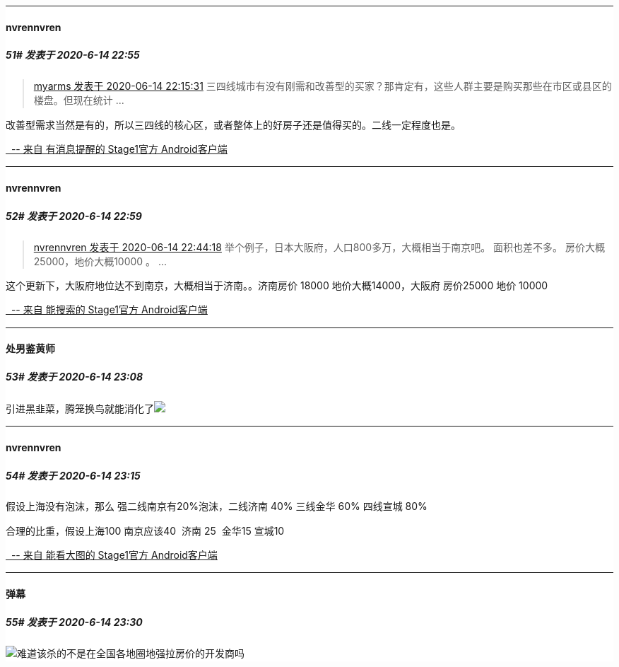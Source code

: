 
-----

####  nvrennvren  
##### 51#       发表于 2020-6-14 22:55


<blockquote><a href="httphttps://bbs.saraba1st.com/2b/forum.php?mod=redirect&amp;goto=findpost&amp;pid=47805912&amp;ptid=1941706" target="_blank">myarms 发表于 2020-06-14 22:15:31</a>
三四线城市有没有刚需和改善型的买家？那肯定有，这些人群主要是购买那些在市区或县区的楼盘。但现在统计 ...</blockquote>改善型需求当然是有的，所以三四线的核心区，或者整体上的好房子还是值得买的。二线一定程度也是。

[  -- 来自 有消息提醒的 Stage1官方 Android客户端](https://www.coolapk.com/apk/140634)


-----

####  nvrennvren  
##### 52#       发表于 2020-6-14 22:59


<blockquote><a href="httphttps://bbs.saraba1st.com/2b/forum.php?mod=redirect&amp;goto=findpost&amp;pid=47806255&amp;ptid=1941706" target="_blank">nvrennvren 发表于 2020-06-14 22:44:18</a>
举个例子，日本大阪府，人口800多万，大概相当于南京吧。 面积也差不多。 房价大概25000，地价大概10000 。 ...</blockquote>这个更新下，大阪府地位达不到南京，大概相当于济南。。济南房价 18000 地价大概14000，大阪府 房价25000 地价 10000

[  -- 来自 能搜索的 Stage1官方 Android客户端](https://www.coolapk.com/apk/140634)


-----

####  处男鉴黄师  
##### 53#       发表于 2020-6-14 23:08


引进黑韭菜，腾笼换鸟就能消化了<img src="https://static.saraba1st.com/image/smiley/face2017/037.png" referrerpolicy="no-referrer">


-----

####  nvrennvren  
##### 54#       发表于 2020-6-14 23:15


假设上海没有泡沫，那么 强二线南京有20%泡沫，二线济南 40% 三线金华 60% 四线宣城 80% 

合理的比重，假设上海100 南京应该40  济南 25  金华15 宣城10

[  -- 来自 能看大图的 Stage1官方 Android客户端](https://www.coolapk.com/apk/140634)


-----

####  弹幕  
##### 55#       发表于 2020-6-14 23:30


<img src="https://static.saraba1st.com/image/smiley/face2017/048.png" referrerpolicy="no-referrer">难道该杀的不是在全国各地圈地强拉房价的开发商吗

